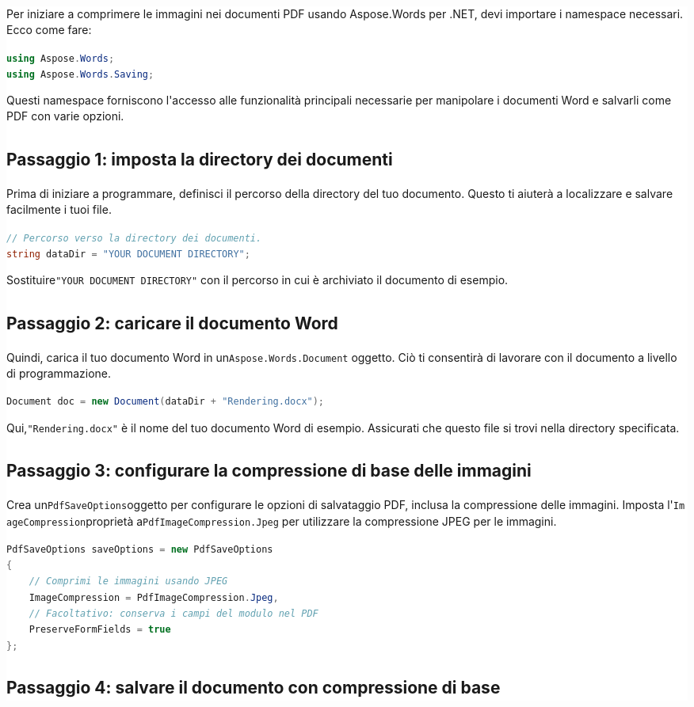 Per iniziare a comprimere le immagini nei documenti PDF usando Aspose.Words per .NET, devi importare i namespace necessari. Ecco come fare:

```csharp
using Aspose.Words;
using Aspose.Words.Saving;
```

Questi namespace forniscono l'accesso alle funzionalità principali necessarie per manipolare i documenti Word e salvarli come PDF con varie opzioni.

## Passaggio 1: imposta la directory dei documenti

Prima di iniziare a programmare, definisci il percorso della directory del tuo documento. Questo ti aiuterà a localizzare e salvare facilmente i tuoi file.

```csharp
// Percorso verso la directory dei documenti.
string dataDir = "YOUR DOCUMENT DIRECTORY";
```

 Sostituire`"YOUR DOCUMENT DIRECTORY"` con il percorso in cui è archiviato il documento di esempio.

## Passaggio 2: caricare il documento Word

 Quindi, carica il tuo documento Word in un`Aspose.Words.Document` oggetto. Ciò ti consentirà di lavorare con il documento a livello di programmazione.

```csharp
Document doc = new Document(dataDir + "Rendering.docx");
```

 Qui,`"Rendering.docx"` è il nome del tuo documento Word di esempio. Assicurati che questo file si trovi nella directory specificata.

## Passaggio 3: configurare la compressione di base delle immagini

 Crea un`PdfSaveOptions`oggetto per configurare le opzioni di salvataggio PDF, inclusa la compressione delle immagini. Imposta l'`ImageCompression`proprietà a`PdfImageCompression.Jpeg` per utilizzare la compressione JPEG per le immagini.

```csharp
PdfSaveOptions saveOptions = new PdfSaveOptions
{
	// Comprimi le immagini usando JPEG
    ImageCompression = PdfImageCompression.Jpeg,
	// Facoltativo: conserva i campi del modulo nel PDF
    PreserveFormFields = true
};
```

## Passaggio 4: salvare il documento con compressione di base
